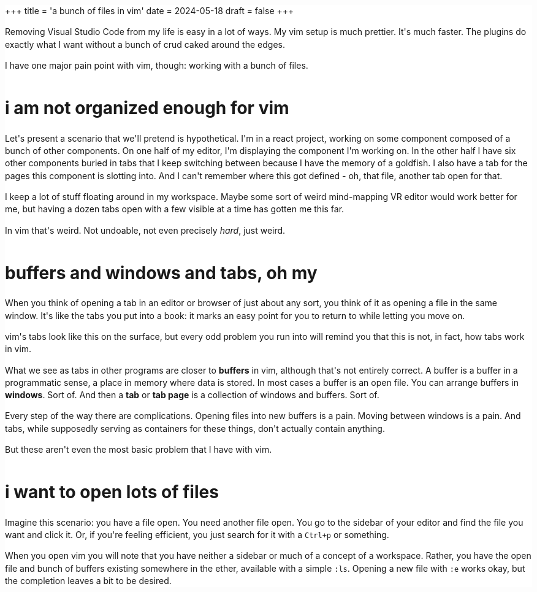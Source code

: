 +++
title = 'a bunch of files in vim'
date = 2024-05-18
draft = false
+++

Removing Visual Studio Code from my life is easy in a lot of ways. My vim setup is much prettier. It's much faster. The plugins do exactly what I want without a bunch of crud caked around the edges.

I have one major pain point with vim, though: working with a bunch of files.

# i am not organized enough for vim

Let's present a scenario that we'll pretend is hypothetical. I'm in a react project, working on some component composed of a bunch of other components. On one half of my editor, I'm displaying the component I'm working on. In the other half I have six other components buried in tabs that I keep switching between because I have the memory of a goldfish. I also have a tab for the pages this component is slotting into. And I can't remember where this got defined - oh, that file, another tab open for that.

I keep a lot of stuff floating around in my workspace. Maybe some sort of weird mind-mapping VR editor would work better for me, but having a dozen tabs open with a few visible at a time has gotten me this far.

In vim that's weird. Not undoable, not even precisely *hard*, just weird.

# buffers and windows and tabs, oh my

When you think of opening a tab in an editor or browser of just about any sort, you think of it as opening a file in the same window. It's like the tabs you put into a book: it marks an easy point for you to return to while letting you move on.

vim's tabs look like this on the surface, but every odd problem you run into will remind you that this is not, in fact, how tabs work in vim.

What we see as tabs in other programs are closer to **buffers** in vim, although that's not entirely correct. A buffer is a buffer in a programmatic sense, a place in memory where data is stored. In most cases a buffer is an open file. You can arrange buffers in **windows**. Sort of. And then a **tab** or **tab page** is a collection of windows and buffers. Sort of.

Every step of the way there are complications. Opening files into new buffers is a pain. Moving between windows is a pain. And tabs, while supposedly serving as containers for these things, don't actually contain anything.

But these aren't even the most basic problem that I have with vim.

# i want to open lots of files

Imagine this scenario: you have a file open. You need another file open. You go to the sidebar of your editor and find the file you want and click it. Or, if you're feeling efficient, you just search for it with a `Ctrl+p` or something.

When you open vim you will note that you have neither a sidebar or much of a concept of a workspace. Rather, you have the open file and bunch of buffers existing somewhere in the ether, available with a simple `:ls`. Opening a new file with `:e` works okay, but the completion leaves a bit to be desired.
